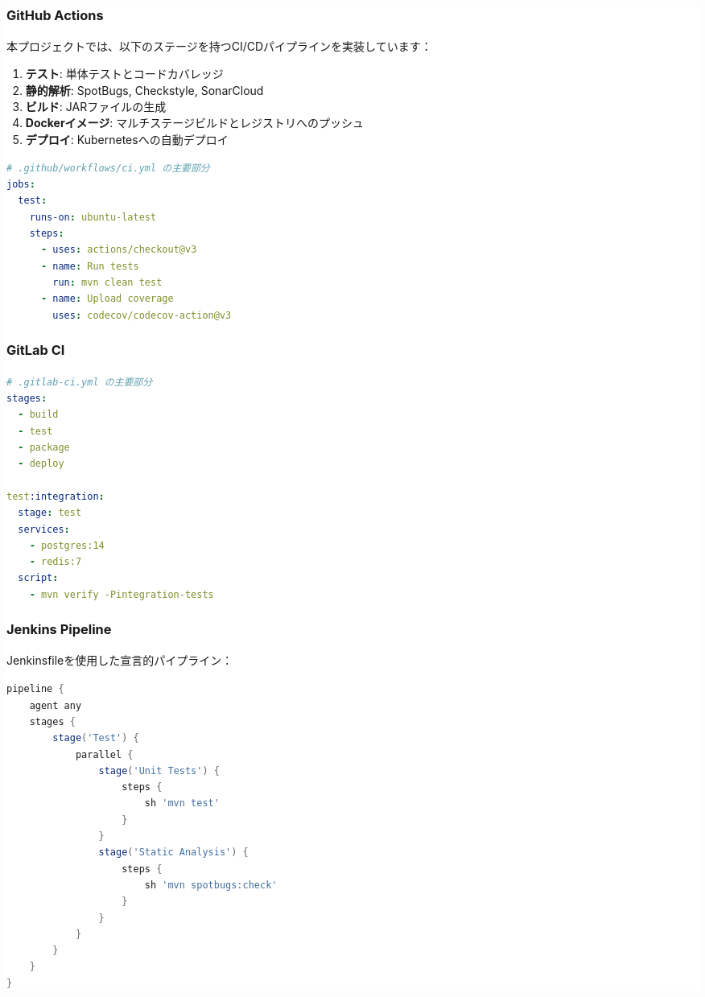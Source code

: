 ### GitHub Actions

本プロジェクトでは、以下のステージを持つCI/CDパイプラインを実装しています：

1. **テスト**: 単体テストとコードカバレッジ
2. **静的解析**: SpotBugs, Checkstyle, SonarCloud
3. **ビルド**: JARファイルの生成
4. **Dockerイメージ**: マルチステージビルドとレジストリへのプッシュ
5. **デプロイ**: Kubernetesへの自動デプロイ

```yaml
# .github/workflows/ci.yml の主要部分
jobs:
  test:
    runs-on: ubuntu-latest
    steps:
      - uses: actions/checkout@v3
      - name: Run tests
        run: mvn clean test
      - name: Upload coverage
        uses: codecov/codecov-action@v3
```

### GitLab CI

```yaml
# .gitlab-ci.yml の主要部分
stages:
  - build
  - test
  - package
  - deploy

test:integration:
  stage: test
  services:
    - postgres:14
    - redis:7
  script:
    - mvn verify -Pintegration-tests
```

### Jenkins Pipeline

Jenkinsfileを使用した宣言的パイプライン：

```groovy
pipeline {
    agent any
    stages {
        stage('Test') {
            parallel {
                stage('Unit Tests') {
                    steps {
                        sh 'mvn test'
                    }
                }
                stage('Static Analysis') {
                    steps {
                        sh 'mvn spotbugs:check'
                    }
                }
            }
        }
    }
}
```